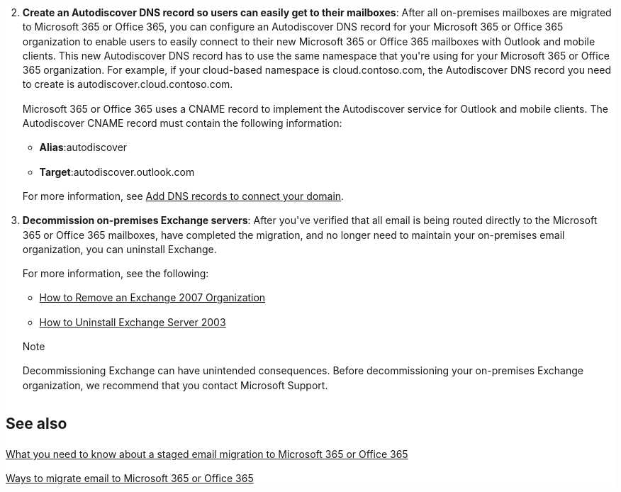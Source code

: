 2. **Create an Autodiscover DNS record so users can easily get to their mailboxes**: After all on-premises mailboxes are migrated to Microsoft 365 or Office 365, you can configure an Autodiscover DNS record for your Microsoft 365 or Office 365 organization to enable users to easily connect to their new Microsoft 365 or Office 365 mailboxes with Outlook and mobile clients. This new Autodiscover DNS record has to use the same namespace that you're using for your Microsoft 365 or Office 365 organization. For example, if your cloud-based namespace is cloud.contoso.com, the Autodiscover DNS record you need to create is autodiscover.cloud.contoso.com.

   Microsoft 365 or Office 365 uses a CNAME record to implement the Autodiscover service for Outlook and mobile clients. The Autodiscover CNAME record must contain the following information:

   - **Alias**:autodiscover

   - **Target**:autodiscover.outlook.com

    For more information, see [Add DNS records to connect your domain](https://docs.microsoft.com/microsoft-365/admin/get-help-with-domains/create-dns-records-at-any-dns-hosting-provider).

3. **Decommission on-premises Exchange servers**: After you've verified that all email is being routed directly to the Microsoft 365 or Office 365 mailboxes, have completed the migration, and no longer need to maintain your on-premises email organization, you can uninstall Exchange.

   For more information, see the following:

   - [How to Remove an Exchange 2007 Organization](https://docs.microsoft.com/previous-versions/office/exchange-server-2007/aa998313(v=exchg.80))

   - [How to Uninstall Exchange Server 2003](https://docs.microsoft.com/previous-versions/tn-archive/bb125110(v=exchg.65))

   > [!NOTE]
   > Decommissioning Exchange can have unintended consequences. Before decommissioning your on-premises Exchange organization, we recommend that you contact Microsoft Support.

## See also

[What you need to know about a staged email migration to Microsoft 365 or Office 365](../what-to-know-about-a-staged-migration.md)

[Ways to migrate email to Microsoft 365 or Office 365](../mailbox-migration.md)
